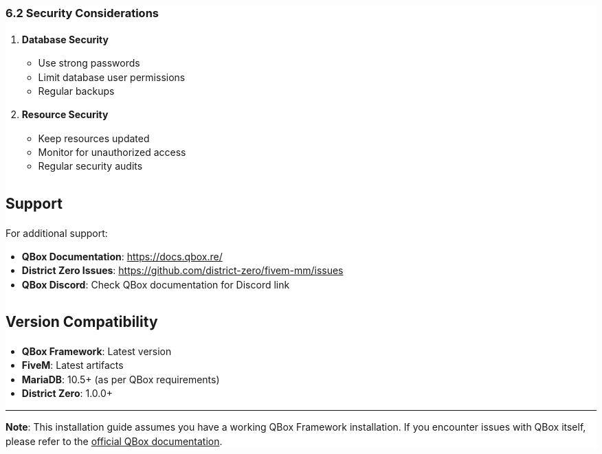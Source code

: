 ### 6.2 Security Considerations

1. **Database Security**
   - Use strong passwords
   - Limit database user permissions
   - Regular backups

2. **Resource Security**
   - Keep resources updated
   - Monitor for unauthorized access
   - Regular security audits

## Support

For additional support:

- **QBox Documentation**: https://docs.qbox.re/
- **District Zero Issues**: https://github.com/district-zero/fivem-mm/issues
- **QBox Discord**: Check QBox documentation for Discord link

## Version Compatibility

- **QBox Framework**: Latest version
- **FiveM**: Latest artifacts
- **MariaDB**: 10.5+ (as per QBox requirements)
- **District Zero**: 1.0.0+

---

**Note**: This installation guide assumes you have a working QBox Framework installation. If you encounter issues with QBox itself, please refer to the [official QBox documentation](https://docs.qbox.re/installation). 